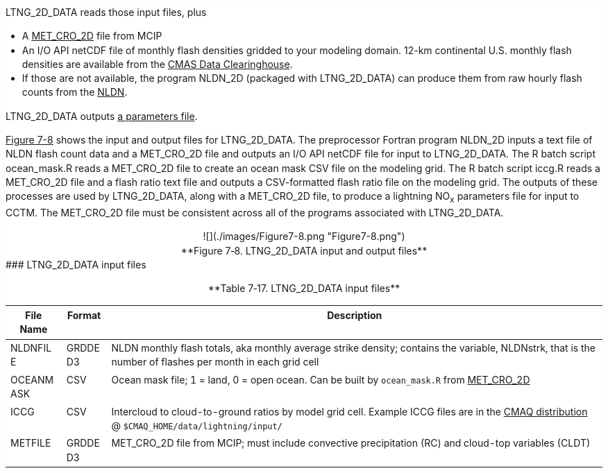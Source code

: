LTNG_2D_DATA reads those input files, plus

-   A [MET_CRO_2D](#MET_CRO_2D:_Two-dimensional_meteorological_cross-point_fields) file from MCIP
-   An I/O API netCDF file of monthly flash densities gridded to your modeling domain. 12-km continental U.S. monthly flash densities are available from the [CMAS Data Clearinghouse](https://www.cmascenter.org/download/data/nldn.cfm).
-   If those are not available, the program NLDN_2D (packaged with LTNG_2D_DATA) can produce them from raw hourly flash counts from the [NLDN](http://gcmd.nasa.gov/records/GCMD_NLDN.html).

LTNG_2D_DATA outputs [a parameters file](#LTNG_2D_DATA_output_files).

[Figure 7-8](#Figure7-8) shows the input and output files for LTNG_2D_DATA. The preprocessor Fortran program NLDN_2D inputs a text file of NLDN flash count data and a MET_CRO_2D file and outputs an I/O API netCDF file for input to LTNG_2D_DATA. The R batch script ocean_mask.R reads a MET_CRO_2D file to create an ocean mask CSV file on the modeling grid. The R batch script iccg.R reads a MET_CRO_2D file and a flash ratio text file and outputs a CSV-formatted flash ratio file on the modeling grid. The outputs of these processes are used by LTNG_2D_DATA, along with a MET_CRO_2D file, to produce a lightning NO<sub>x</sub> parameters file for input to CCTM. The MET_CRO_2D file must be consistent across all of the programs associated with LTNG_2D_DATA.

<a id=Figure7-8></a>

<center>
![](./images/Figure7-8.png "Figure7-8.png")

</center>
<center>
**Figure 7‑8. LTNG_2D_DATA input and output files**

</center>
### LTNG_2D_DATA input files

<a id=Table7-17></a>

<center>**Table 7‑17. LTNG_2D_DATA input files**</center>

|**File Name**|**Format**|**Description**|
|---|---|---|
|NLDNFILE|GRDDED3|NLDN monthly flash totals, aka monthly average strike density; contains the variable, NLDNstrk, that is the number of flashes per month in each grid cell|
|OCEANMASK|CSV|Ocean mask file; 1 = land, 0 = open ocean. Can be built by `ocean_mask.R` from [MET_CRO_2D](#MET_CRO_2D:_Two-dimensional_meteorological_cross-point_fields)|
|ICCG|CSV|Intercloud to cloud-to-ground ratios by model grid cell. Example ICCG files are in the [CMAQ distribution](#Installing_CMAQ_on_your_system) @ `$CMAQ_HOME/data/lightning/input/`|
|METFILE|GRDDED3|MET_CRO_2D file from MCIP; must include convective precipitation (RC) and cloud-top variables (CLDT)|
